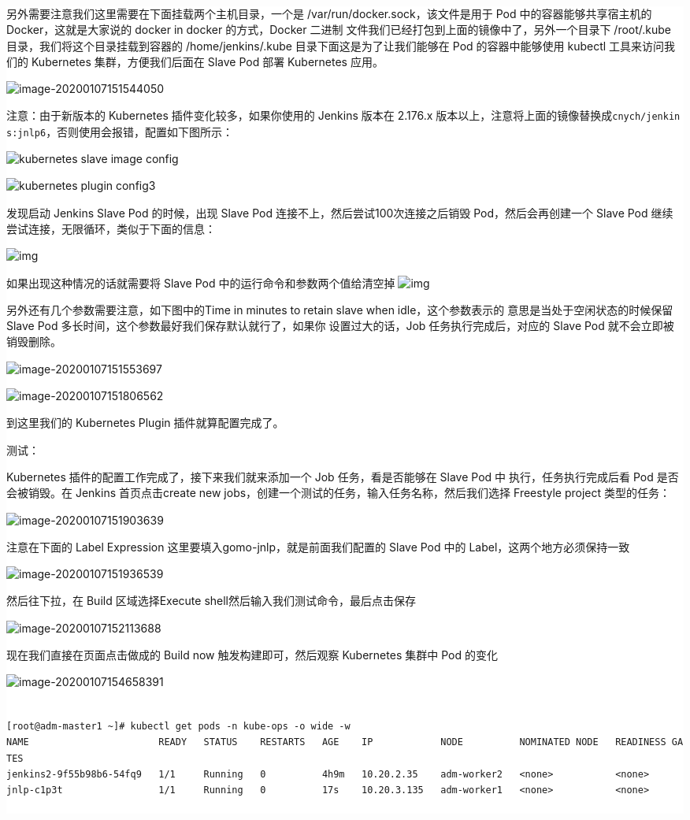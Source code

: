另外需要注意我们这⾥需要在下⾯挂载两个主机⽬录，⼀个是 /var/run/docker.sock，该⽂件是⽤于 Pod 中的容器能够共享宿主机的 Docker，这就是⼤家说的 docker in docker 的⽅式，Docker ⼆进制 ⽂件我们已经打包到上⾯的镜像中了，另外⼀个⽬录下 /root/.kube ⽬录，我们将这个⽬录挂载到容器的 /home/jenkins/.kube ⽬录下⾯这是为了让我们能够在 Pod 的容器中能够使⽤ kubectl ⼯具来访问我 们的 Kubernetes 集群，⽅便我们后⾯在 Slave Pod 部署 Kubernetes 应⽤。

![image-20200107151544050](C:\Users\wangjiadesx\AppData\Roaming\Typora\typora-user-images\image-20200107151544050.png)

注意：由于新版本的 Kubernetes 插件变化较多，如果你使用的 Jenkins 版本在 2.176.x 版本以上，注意将上面的镜像替换成`cnych/jenkins:jnlp6`，否则使用会报错，配置如下图所示：

![kubernetes slave image config](https://bxdc-static.oss-cn-beijing.aliyuncs.com/images/jenkins-slave-new.png)

![kubernetes plugin config3](https://bxdc-static.oss-cn-beijing.aliyuncs.com/images/jenkins-slave-volume.png)



发现启动 Jenkins Slave Pod 的时候，出现 Slave Pod 连接不上，然后尝试100次连接之后销毁 Pod，然后会再创建一个 Slave Pod 继续尝试连接，无限循环，类似于下面的信息： 

![img](https://bxdc-static.oss-cn-beijing.aliyuncs.com/images/slave-pod-reconnect-100-times.png)

如果出现这种情况的话就需要将 Slave Pod 中的运行命令和参数两个值给清空掉 ![img](https://bxdc-static.oss-cn-beijing.aliyuncs.com/images/clean-slave-pod-cmd-args.png)

另外还有⼏个参数需要注意，如下图中的Time in minutes to retain slave when idle，这个参数表示的 意思是当处于空闲状态的时候保留 Slave Pod 多⻓时间，这个参数最好我们保存默认就⾏了，如果你 设置过⼤的话，Job 任务执⾏完成后，对应的 Slave Pod 就不会⽴即被销毁删除。

![image-20200107151553697](C:\Users\wangjiadesx\AppData\Roaming\Typora\typora-user-images\image-20200107151553697.png)

![image-20200107151806562](C:\Users\wangjiadesx\AppData\Roaming\Typora\typora-user-images\image-20200107151806562.png)

到这⾥我们的 Kubernetes Plugin 插件就算配置完成了。

测试：

Kubernetes 插件的配置⼯作完成了，接下来我们就来添加⼀个 Job 任务，看是否能够在 Slave Pod 中 执⾏，任务执⾏完成后看 Pod 是否会被销毁。在 Jenkins ⾸⻚点击create new jobs，创建⼀个测试的任务，输⼊任务名称，然后我们选择 Freestyle project 类型的任务：

![image-20200107151903639](C:\Users\wangjiadesx\AppData\Roaming\Typora\typora-user-images\image-20200107151903639.png)

注意在下⾯的 Label Expression 这⾥要填⼊gomo-jnlp，就是前⾯我们配置的 Slave Pod 中的 Label，这两个地⽅必须保持⼀致

![image-20200107151936539](C:\Users\wangjiadesx\AppData\Roaming\Typora\typora-user-images\image-20200107151936539.png)

然后往下拉，在 Build 区域选择Execute shell然后输⼊我们测试命令，最后点击保存

![image-20200107152113688](C:\Users\wangjiadesx\AppData\Roaming\Typora\typora-user-images\image-20200107152113688.png)



现在我们直接在⻚⾯点击做成的 Build now 触发构建即可，然后观察 Kubernetes 集群中 Pod 的变化

![image-20200107154658391](C:\Users\wangjiadesx\AppData\Roaming\Typora\typora-user-images\image-20200107154658391.png)

```

[root@adm-master1 ~]# kubectl get pods -n kube-ops -o wide -w
NAME                       READY   STATUS    RESTARTS   AGE    IP            NODE          NOMINATED NODE   READINESS GATES
jenkins2-9f55b98b6-54fq9   1/1     Running   0          4h9m   10.20.2.35    adm-worker2   <none>           <none>
jnlp-c1p3t                 1/1     Running   0          17s    10.20.3.135   adm-worker1   <none>           <none>


```
